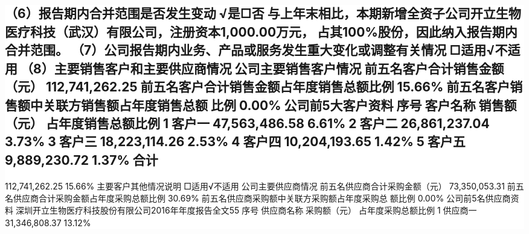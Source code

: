 （6）报告期内合并范围是否发生变动
√是□否
与上年末相比，本期新增全资子公司开立生物医疗科技（武汉）有限公司，注册资本1,000.00万元，
占其100%股份，因此纳入报告期内合并范围。
（7）公司报告期内业务、产品或服务发生重大变化或调整有关情况
□适用√不适用
（8）主要销售客户和主要供应商情况
公司主要销售客户情况
前五名客户合计销售金额（元）
112,741,262.25
前五名客户合计销售金额占年度销售总额比例
15.66%
前五名客户销售额中关联方销售额占年度销售总额
比例
0.00%
公司前5大客户资料
序号
客户名称
销售额（元）
占年度销售总额比例
1
客户一
47,563,486.58
6.61%
2
客户二
26,861,237.04
3.73%
3
客户三
18,223,114.26
2.53%
4
客户四
10,204,193.65
1.42%
5
客户五
9,889,230.72
1.37%
合计
--
112,741,262.25
15.66%
主要客户其他情况说明
□适用√不适用
公司主要供应商情况
前五名供应商合计采购金额（元）
73,350,053.31
前五名供应商合计采购金额占年度采购总额比例
30.69%
前五名供应商采购额中关联方采购额占年度采购总
额比例
0.00%
公司前5名供应商资料
深圳开立生物医疗科技股份有限公司2016年年度报告全文55
序号
供应商名称
采购额（元）
占年度采购总额比例
1
供应商一
31,346,808.37
13.12%